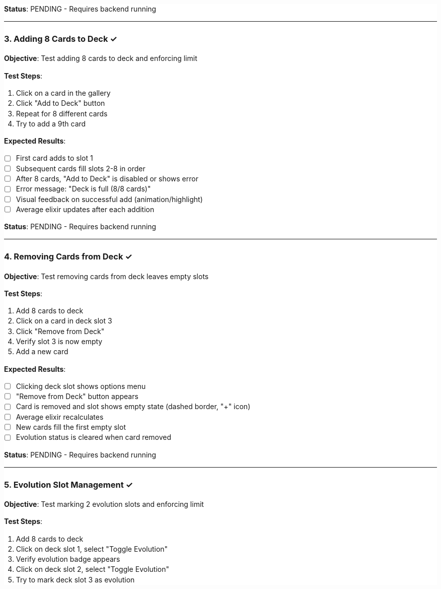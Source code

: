 **Status**: PENDING - Requires backend running

---

### 3. Adding 8 Cards to Deck ✓
**Objective**: Test adding 8 cards to deck and enforcing limit

**Test Steps**:
1. Click on a card in the gallery
2. Click "Add to Deck" button
3. Repeat for 8 different cards
4. Try to add a 9th card

**Expected Results**:
- [ ] First card adds to slot 1
- [ ] Subsequent cards fill slots 2-8 in order
- [ ] After 8 cards, "Add to Deck" is disabled or shows error
- [ ] Error message: "Deck is full (8/8 cards)"
- [ ] Visual feedback on successful add (animation/highlight)
- [ ] Average elixir updates after each addition

**Status**: PENDING - Requires backend running

---

### 4. Removing Cards from Deck ✓
**Objective**: Test removing cards from deck leaves empty slots

**Test Steps**:
1. Add 8 cards to deck
2. Click on a card in deck slot 3
3. Click "Remove from Deck"
4. Verify slot 3 is now empty
5. Add a new card

**Expected Results**:
- [ ] Clicking deck slot shows options menu
- [ ] "Remove from Deck" button appears
- [ ] Card is removed and slot shows empty state (dashed border, "+" icon)
- [ ] Average elixir recalculates
- [ ] New cards fill the first empty slot
- [ ] Evolution status is cleared when card removed

**Status**: PENDING - Requires backend running

---

### 5. Evolution Slot Management ✓
**Objective**: Test marking 2 evolution slots and enforcing limit

**Test Steps**:
1. Add 8 cards to deck
2. Click on deck slot 1, select "Toggle Evolution"
3. Verify evolution badge appears
4. Click on deck slot 2, select "Toggle Evolution"
5. Try to mark deck slot 3 as evolution
